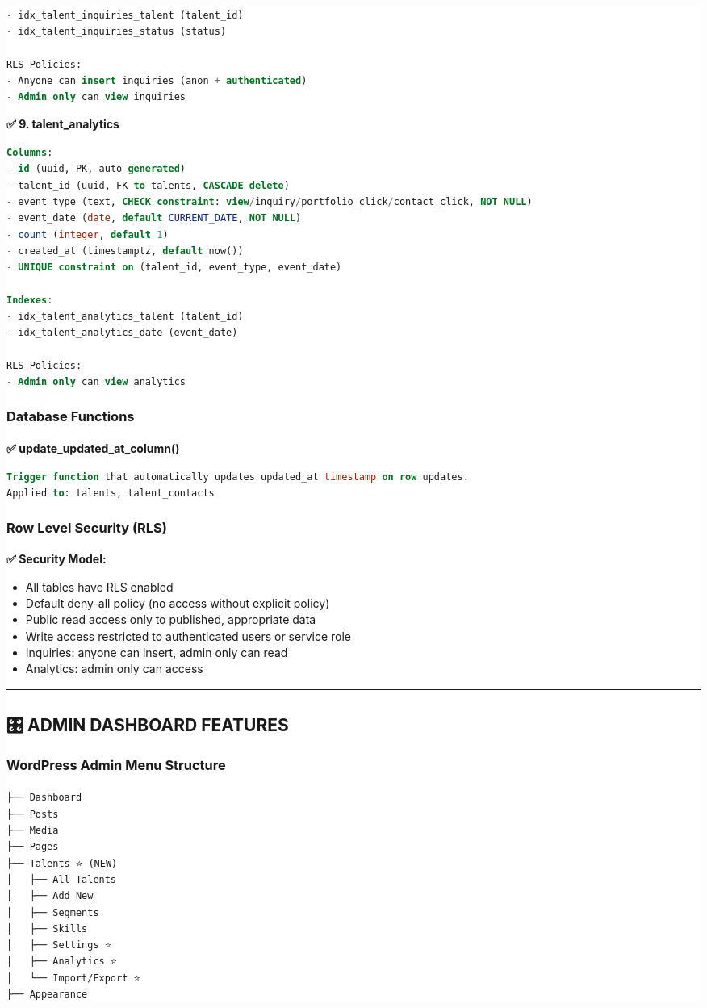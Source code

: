 ```sql
- idx_talent_inquiries_talent (talent_id)
- idx_talent_inquiries_status (status)

RLS Policies:
- Anyone can insert inquiries (anon + authenticated)
- Admin only can view inquiries
```

**✅ 9. talent_analytics**
```sql
Columns:
- id (uuid, PK, auto-generated)
- talent_id (uuid, FK to talents, CASCADE delete)
- event_type (text, CHECK constraint: view/inquiry/portfolio_click/contact_click, NOT NULL)
- event_date (date, default CURRENT_DATE, NOT NULL)
- count (integer, default 1)
- created_at (timestamptz, default now())
- UNIQUE constraint on (talent_id, event_type, event_date)

Indexes:
- idx_talent_analytics_talent (talent_id)
- idx_talent_analytics_date (event_date)

RLS Policies:
- Admin only can view analytics
```

### Database Functions

**✅ update_updated_at_column()**
```sql
Trigger function that automatically updates updated_at timestamp on row updates.
Applied to: talents, talent_contacts
```

### Row Level Security (RLS)

**✅ Security Model:**
- All tables have RLS enabled
- Default deny-all policy (no access without explicit policy)
- Public read access only to published, appropriate data
- Write access restricted to authenticated users or service role
- Inquiries: anyone can insert, admin only can read
- Analytics: admin only can access

---

## 🎛️ ADMIN DASHBOARD FEATURES

### WordPress Admin Menu Structure

```
├── Dashboard
├── Posts
├── Media
├── Pages
├── Talents ⭐ (NEW)
│   ├── All Talents
│   ├── Add New
│   ├── Segments
│   ├── Skills
│   ├── Settings ⭐
│   ├── Analytics ⭐
│   └── Import/Export ⭐
├── Appearance
```